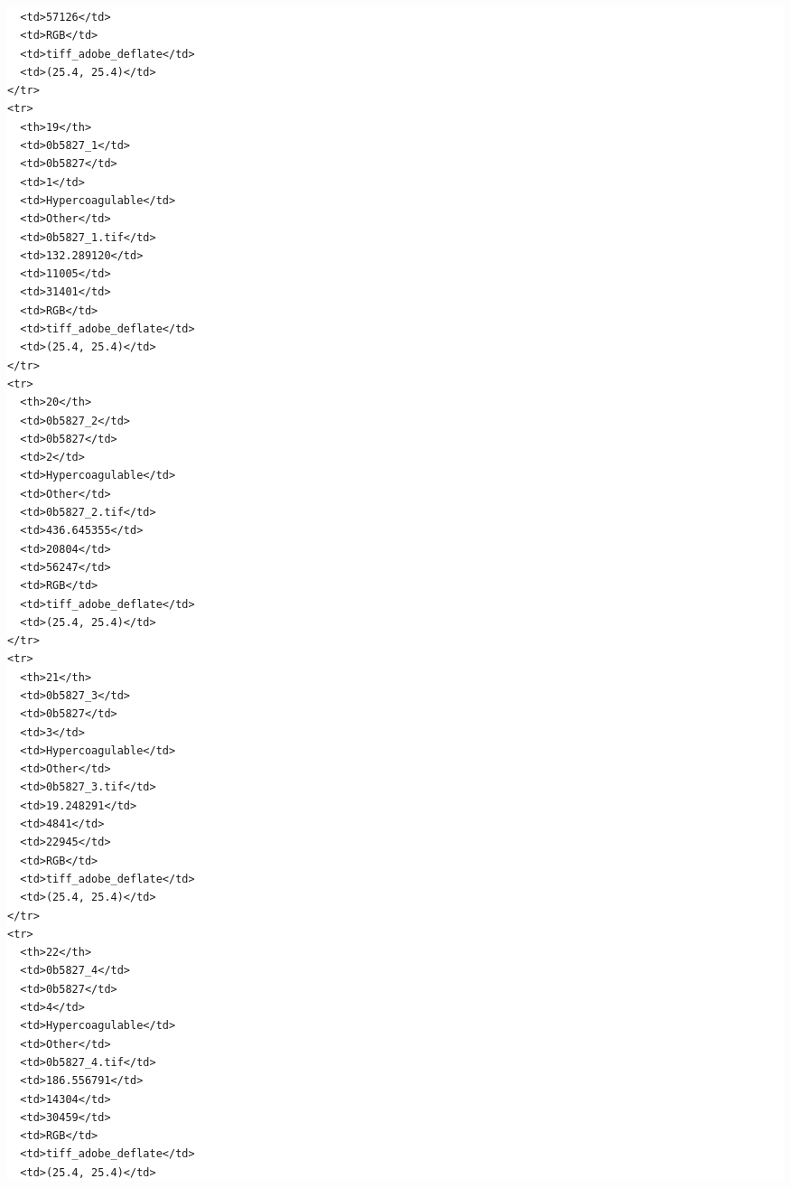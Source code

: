       <td>57126</td>
      <td>RGB</td>
      <td>tiff_adobe_deflate</td>
      <td>(25.4, 25.4)</td>
    </tr>
    <tr>
      <th>19</th>
      <td>0b5827_1</td>
      <td>0b5827</td>
      <td>1</td>
      <td>Hypercoagulable</td>
      <td>Other</td>
      <td>0b5827_1.tif</td>
      <td>132.289120</td>
      <td>11005</td>
      <td>31401</td>
      <td>RGB</td>
      <td>tiff_adobe_deflate</td>
      <td>(25.4, 25.4)</td>
    </tr>
    <tr>
      <th>20</th>
      <td>0b5827_2</td>
      <td>0b5827</td>
      <td>2</td>
      <td>Hypercoagulable</td>
      <td>Other</td>
      <td>0b5827_2.tif</td>
      <td>436.645355</td>
      <td>20804</td>
      <td>56247</td>
      <td>RGB</td>
      <td>tiff_adobe_deflate</td>
      <td>(25.4, 25.4)</td>
    </tr>
    <tr>
      <th>21</th>
      <td>0b5827_3</td>
      <td>0b5827</td>
      <td>3</td>
      <td>Hypercoagulable</td>
      <td>Other</td>
      <td>0b5827_3.tif</td>
      <td>19.248291</td>
      <td>4841</td>
      <td>22945</td>
      <td>RGB</td>
      <td>tiff_adobe_deflate</td>
      <td>(25.4, 25.4)</td>
    </tr>
    <tr>
      <th>22</th>
      <td>0b5827_4</td>
      <td>0b5827</td>
      <td>4</td>
      <td>Hypercoagulable</td>
      <td>Other</td>
      <td>0b5827_4.tif</td>
      <td>186.556791</td>
      <td>14304</td>
      <td>30459</td>
      <td>RGB</td>
      <td>tiff_adobe_deflate</td>
      <td>(25.4, 25.4)</td>